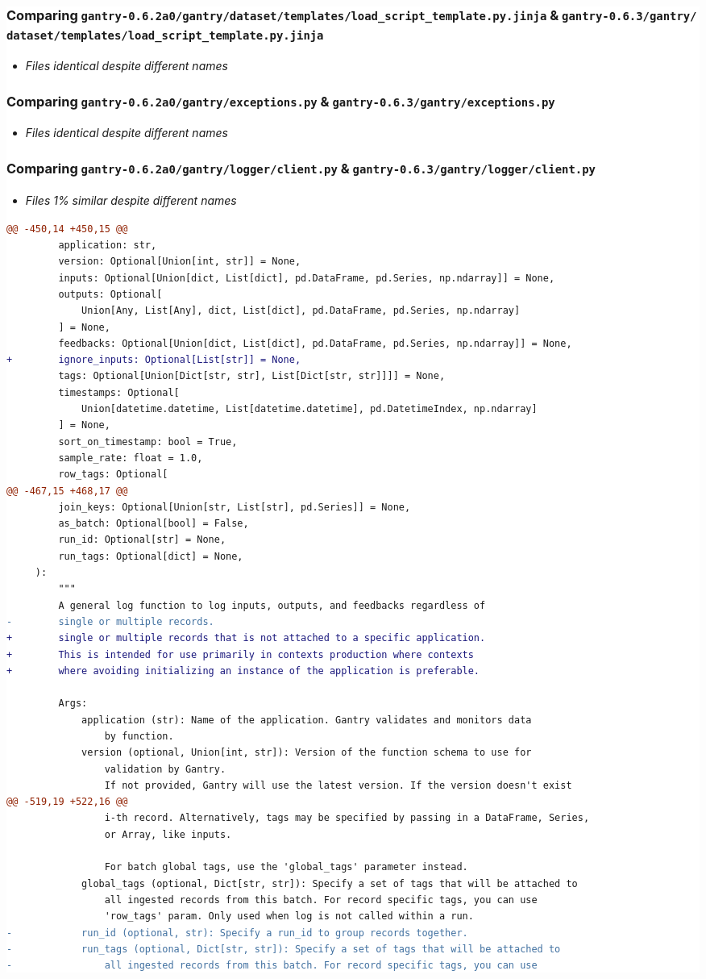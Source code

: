 ### Comparing `gantry-0.6.2a0/gantry/dataset/templates/load_script_template.py.jinja` & `gantry-0.6.3/gantry/dataset/templates/load_script_template.py.jinja`

 * *Files identical despite different names*

### Comparing `gantry-0.6.2a0/gantry/exceptions.py` & `gantry-0.6.3/gantry/exceptions.py`

 * *Files identical despite different names*

### Comparing `gantry-0.6.2a0/gantry/logger/client.py` & `gantry-0.6.3/gantry/logger/client.py`

 * *Files 1% similar despite different names*

```diff
@@ -450,14 +450,15 @@
         application: str,
         version: Optional[Union[int, str]] = None,
         inputs: Optional[Union[dict, List[dict], pd.DataFrame, pd.Series, np.ndarray]] = None,
         outputs: Optional[
             Union[Any, List[Any], dict, List[dict], pd.DataFrame, pd.Series, np.ndarray]
         ] = None,
         feedbacks: Optional[Union[dict, List[dict], pd.DataFrame, pd.Series, np.ndarray]] = None,
+        ignore_inputs: Optional[List[str]] = None,
         tags: Optional[Union[Dict[str, str], List[Dict[str, str]]]] = None,
         timestamps: Optional[
             Union[datetime.datetime, List[datetime.datetime], pd.DatetimeIndex, np.ndarray]
         ] = None,
         sort_on_timestamp: bool = True,
         sample_rate: float = 1.0,
         row_tags: Optional[
@@ -467,15 +468,17 @@
         join_keys: Optional[Union[str, List[str], pd.Series]] = None,
         as_batch: Optional[bool] = False,
         run_id: Optional[str] = None,
         run_tags: Optional[dict] = None,
     ):
         """
         A general log function to log inputs, outputs, and feedbacks regardless of
-        single or multiple records.
+        single or multiple records that is not attached to a specific application.
+        This is intended for use primarily in contexts production where contexts
+        where avoiding initializing an instance of the application is preferable.
 
         Args:
             application (str): Name of the application. Gantry validates and monitors data
                 by function.
             version (optional, Union[int, str]): Version of the function schema to use for
                 validation by Gantry.
                 If not provided, Gantry will use the latest version. If the version doesn't exist
@@ -519,19 +522,16 @@
                 i-th record. Alternatively, tags may be specified by passing in a DataFrame, Series,
                 or Array, like inputs.
 
                 For batch global tags, use the 'global_tags' parameter instead.
             global_tags (optional, Dict[str, str]): Specify a set of tags that will be attached to
                 all ingested records from this batch. For record specific tags, you can use
                 'row_tags' param. Only used when log is not called within a run.
-            run_id (optional, str): Specify a run_id to group records together.
-            run_tags (optional, Dict[str, str]): Specify a set of tags that will be attached to
-                all ingested records from this batch. For record specific tags, you can use
```